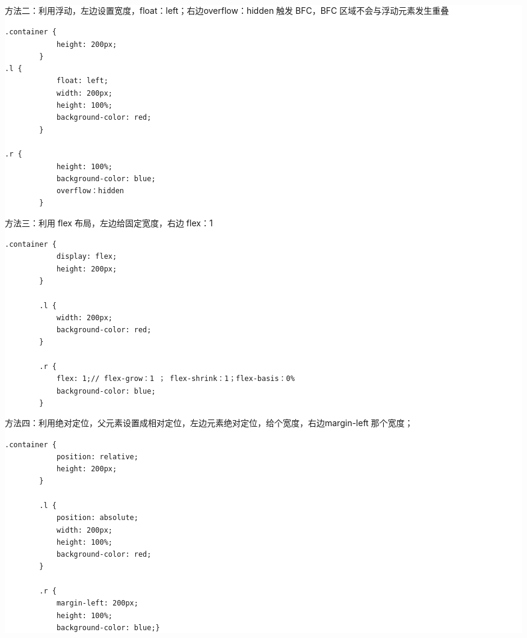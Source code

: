 ```
```

方法二：利用浮动，左边设置宽度，float：left；右边overflow：hidden 触发 BFC，BFC 区域不会与浮动元素发生重叠

```
.container {
            height: 200px;
        }
.l {
            float: left;
            width: 200px;
            height: 100%;
            background-color: red;
        }
        
.r {
            height: 100%;
            background-color: blue;
            overflow：hidden
        }
```

方法三：利用 flex 布局，左边给固定宽度，右边 flex：1

```
.container {
            display: flex;
            height: 200px;
        }
        
        .l {
            width: 200px;
            background-color: red;
        }
        
        .r {
            flex: 1;// flex-grow：1 ； flex-shrink：1；flex-basis：0%
            background-color: blue;
        }
```

方法四：利用绝对定位，父元素设置成相对定位，左边元素绝对定位，给个宽度，右边margin-left 那个宽度；

```
.container {
            position: relative;
            height: 200px;
        }
        
        .l {
            position: absolute;
            width: 200px;
            height: 100%;
            background-color: red;
        }
        
        .r {
            margin-left: 200px;
            height: 100%;
            background-color: blue;}
```
